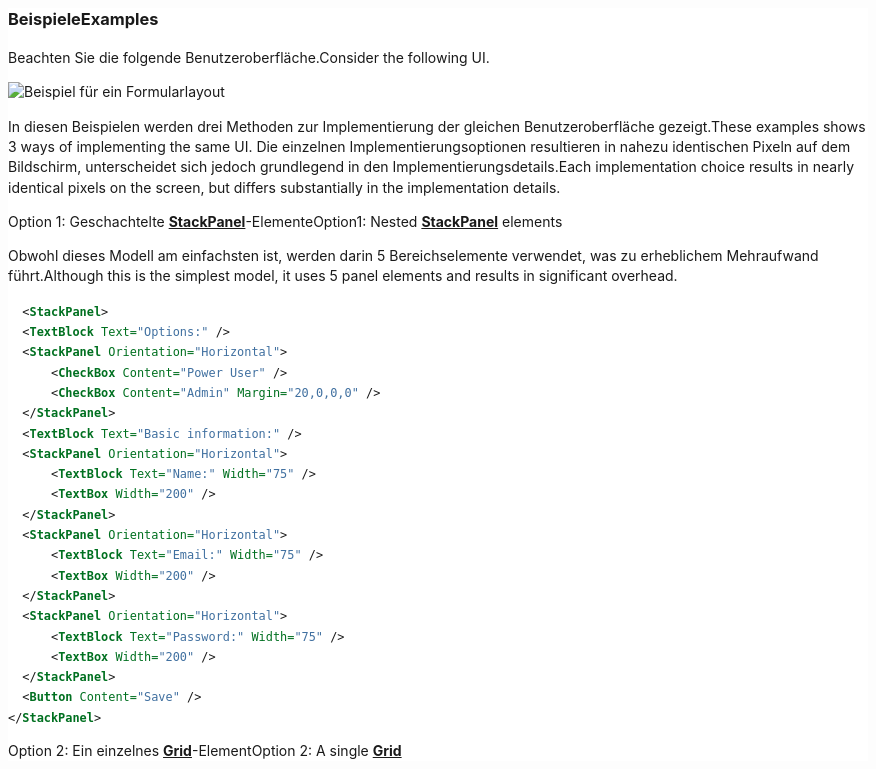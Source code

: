 ### <a name="examples"></a><span data-ttu-id="02dc9-124">Beispiele</span><span class="sxs-lookup"><span data-stu-id="02dc9-124">Examples</span></span>

<span data-ttu-id="02dc9-125">Beachten Sie die folgende Benutzeroberfläche.</span><span class="sxs-lookup"><span data-stu-id="02dc9-125">Consider the following UI.</span></span>

![Beispiel für ein Formularlayout](images/layout-perf-ex1.png)

<span data-ttu-id="02dc9-127">In diesen Beispielen werden drei Methoden zur Implementierung der gleichen Benutzeroberfläche gezeigt.</span><span class="sxs-lookup"><span data-stu-id="02dc9-127">These examples shows 3 ways of implementing the same UI.</span></span> <span data-ttu-id="02dc9-128">Die einzelnen Implementierungsoptionen resultieren in nahezu identischen Pixeln auf dem Bildschirm, unterscheidet sich jedoch grundlegend in den Implementierungsdetails.</span><span class="sxs-lookup"><span data-stu-id="02dc9-128">Each implementation choice results in nearly identical pixels on the screen, but differs substantially in the implementation details.</span></span>

<span data-ttu-id="02dc9-129">Option 1: Geschachtelte [**StackPanel**](https://msdn.microsoft.com/library/windows/apps/BR209635)-Elemente</span><span class="sxs-lookup"><span data-stu-id="02dc9-129">Option1: Nested [**StackPanel**](https://msdn.microsoft.com/library/windows/apps/BR209635) elements</span></span>

<span data-ttu-id="02dc9-130">Obwohl dieses Modell am einfachsten ist, werden darin 5 Bereichselemente verwendet, was zu erheblichem Mehraufwand führt.</span><span class="sxs-lookup"><span data-stu-id="02dc9-130">Although this is the simplest model, it uses 5 panel elements and results in significant overhead.</span></span>

```xml
  <StackPanel>
  <TextBlock Text="Options:" />
  <StackPanel Orientation="Horizontal">
      <CheckBox Content="Power User" />
      <CheckBox Content="Admin" Margin="20,0,0,0" />
  </StackPanel>
  <TextBlock Text="Basic information:" />
  <StackPanel Orientation="Horizontal">
      <TextBlock Text="Name:" Width="75" />
      <TextBox Width="200" />
  </StackPanel>
  <StackPanel Orientation="Horizontal">
      <TextBlock Text="Email:" Width="75" />
      <TextBox Width="200" />
  </StackPanel>
  <StackPanel Orientation="Horizontal">
      <TextBlock Text="Password:" Width="75" />
      <TextBox Width="200" />
  </StackPanel>
  <Button Content="Save" />
</StackPanel>
```

<span data-ttu-id="02dc9-131">Option 2: Ein einzelnes [**Grid**](https://msdn.microsoft.com/library/windows/apps/BR242704)-Element</span><span class="sxs-lookup"><span data-stu-id="02dc9-131">Option 2: A single [**Grid**](https://msdn.microsoft.com/library/windows/apps/BR242704)</span></span>
